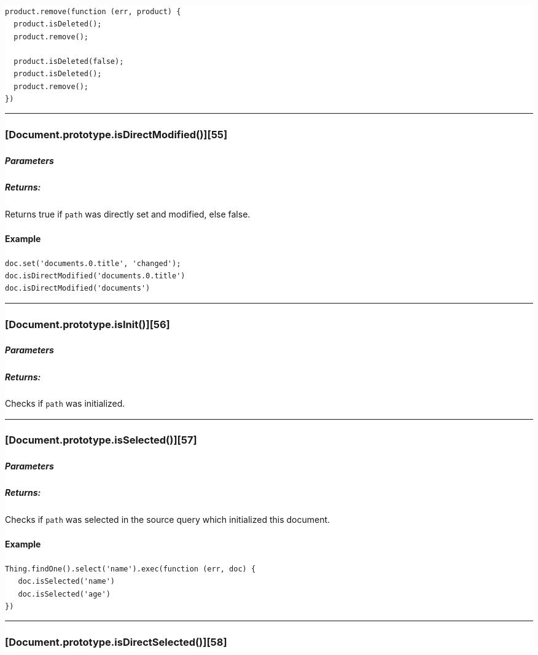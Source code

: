 
    product.remove(function (err, product) {
      product.isDeleted();
      product.remove();

      product.isDeleted(false);
      product.isDeleted();
      product.remove();
    })

* * *

### [Document.prototype.isDirectModified()][55]

##### Parameters

##### Returns:

Returns true if `path` was directly set and modified, else false.

#### Example


    doc.set('documents.0.title', 'changed');
    doc.isDirectModified('documents.0.title')
    doc.isDirectModified('documents')

* * *

### [Document.prototype.isInit()][56]

##### Parameters

##### Returns:

Checks if `path` was initialized.

* * *

### [Document.prototype.isSelected()][57]

##### Parameters

##### Returns:

Checks if `path` was selected in the source query which initialized this document.

#### Example


    Thing.findOne().select('name').exec(function (err, doc) {
       doc.isSelected('name')
       doc.isSelected('age')
    })

* * *

### [Document.prototype.isDirectSelected()][58]
